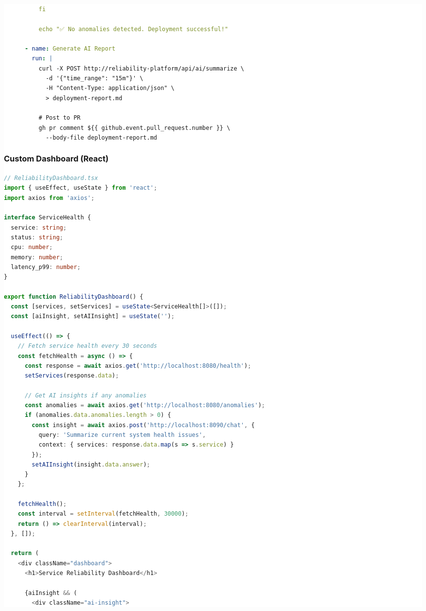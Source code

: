 ```yaml
          fi
          
          echo "✅ No anomalies detected. Deployment successful!"

      - name: Generate AI Report
        run: |
          curl -X POST http://reliability-platform/api/ai/summarize \
            -d '{"time_range": "15m"}' \
            -H "Content-Type: application/json" \
            > deployment-report.md
          
          # Post to PR
          gh pr comment ${{ github.event.pull_request.number }} \
            --body-file deployment-report.md
```

### Custom Dashboard (React)

```typescript
// ReliabilityDashboard.tsx
import { useEffect, useState } from 'react';
import axios from 'axios';

interface ServiceHealth {
  service: string;
  status: string;
  cpu: number;
  memory: number;
  latency_p99: number;
}

export function ReliabilityDashboard() {
  const [services, setServices] = useState<ServiceHealth[]>([]);
  const [aiInsight, setAIInsight] = useState('');

  useEffect(() => {
    // Fetch service health every 30 seconds
    const fetchHealth = async () => {
      const response = await axios.get('http://localhost:8080/health');
      setServices(response.data);
      
      // Get AI insights if any anomalies
      const anomalies = await axios.get('http://localhost:8080/anomalies');
      if (anomalies.data.anomalies.length > 0) {
        const insight = await axios.post('http://localhost:8090/chat', {
          query: 'Summarize current system health issues',
          context: { services: response.data.map(s => s.service) }
        });
        setAIInsight(insight.data.answer);
      }
    };

    fetchHealth();
    const interval = setInterval(fetchHealth, 30000);
    return () => clearInterval(interval);
  }, []);

  return (
    <div className="dashboard">
      <h1>Service Reliability Dashboard</h1>
      
      {aiInsight && (
        <div className="ai-insight">
```